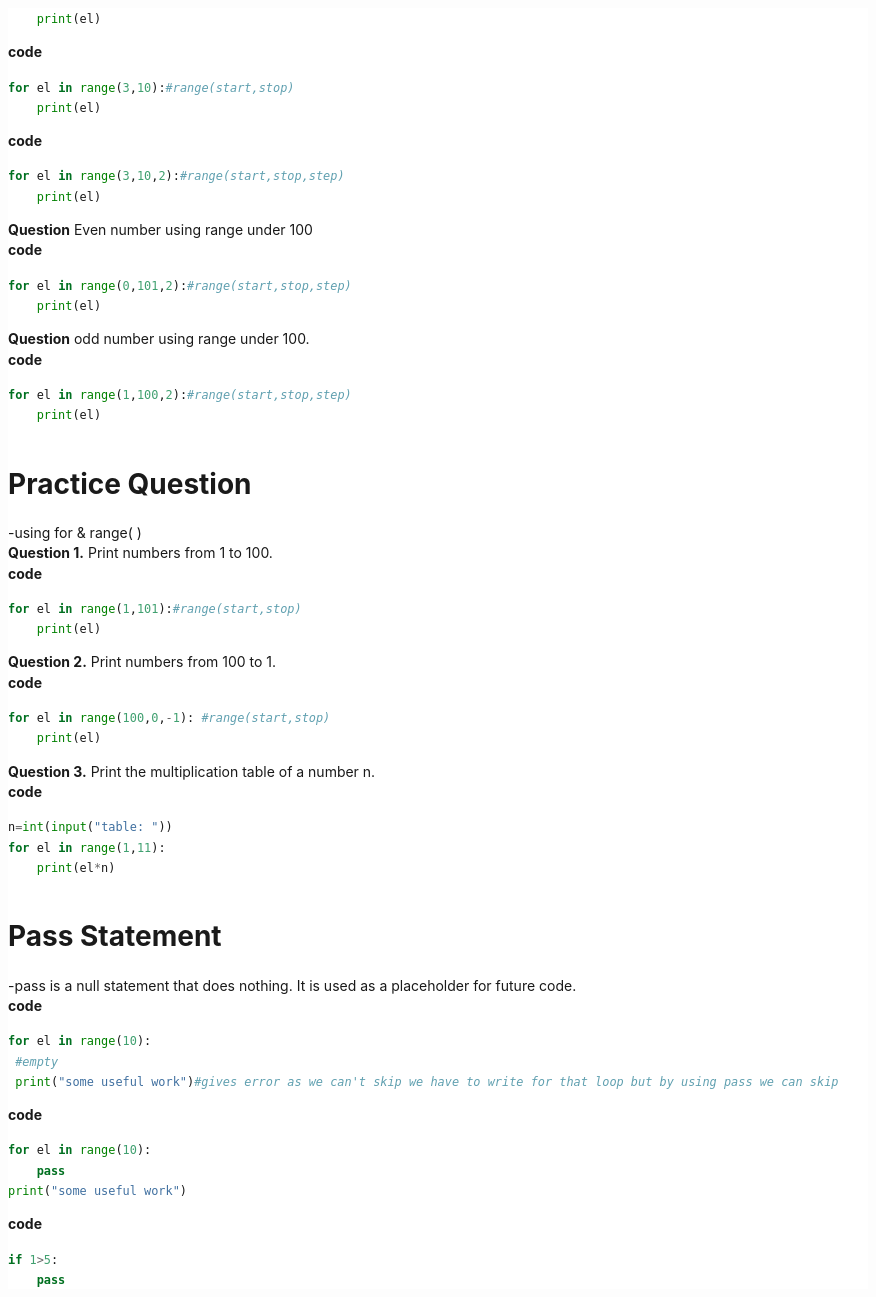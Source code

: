 ```python
    print(el)
```
__code__
```python
for el in range(3,10):#range(start,stop)
    print(el)
```
__code__
```python
for el in range(3,10,2):#range(start,stop,step)
    print(el) 
```
__Question__ Even number using range under 100<br>
__code__
```python
for el in range(0,101,2):#range(start,stop,step)
    print(el)
```
__Question__ odd number using range under 100.<br>
__code__
```python
for el in range(1,100,2):#range(start,stop,step)
    print(el)
```
# Practice Question
-using for & range( )<br>
__Question 1.__ Print numbers from 1 to 100.<br>
__code__
```python
for el in range(1,101):#range(start,stop)
    print(el)
```
__Question 2.__ Print numbers from 100 to 1.<br>
__code__
```python
for el in range(100,0,-1): #range(start,stop)
    print(el)
```
__Question 3.__ Print the multiplication table of a number n.<br>
__code__
```python
n=int(input("table: "))
for el in range(1,11):
    print(el*n)
```
# Pass Statement
-pass is a null statement that does nothing. It is used as a placeholder for future code.<br>
__code__
```python
for el in range(10):
 #empty
 print("some useful work")#gives error as we can't skip we have to write for that loop but by using pass we can skip
 ```
__code__
```python
for el in range(10):
    pass
print("some useful work") 
```
__code__
```python
if 1>5:
    pass
```